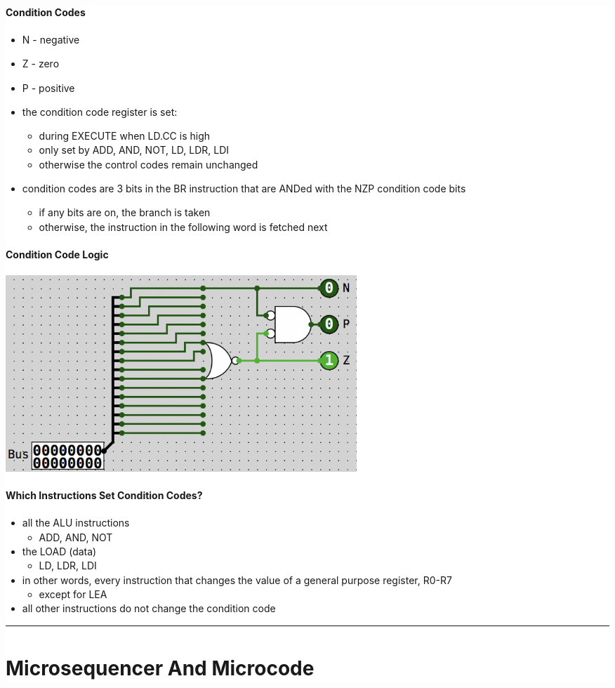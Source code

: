 #### Condition Codes
- N - negative
- Z - zero
- P - positive

- the condition code register is set:
	- during EXECUTE when LD.CC is high
	- only set by ADD, AND, NOT, LD, LDR, LDI
	- otherwise the control codes remain unchanged
- condition codes are 3 bits in the BR instruction that are ANDed with the NZP condition code bits
	- if any bits are on, the branch is taken
	- otherwise, the instruction in the following word is fetched next

#### Condition Code Logic
<img src="img/l07-condition-code-logic.png" alt="condition-code-logic" width="500">

#### Which Instructions Set Condition Codes?
- all the ALU instructions
	- ADD, AND, NOT
- the LOAD (data)
	- LD, LDR, LDI
- in other words, every instruction that changes the value of a general purpose register, R0-R7
	- except for LEA
- all other instructions do not change the condition code

---
# Microsequencer And Microcode